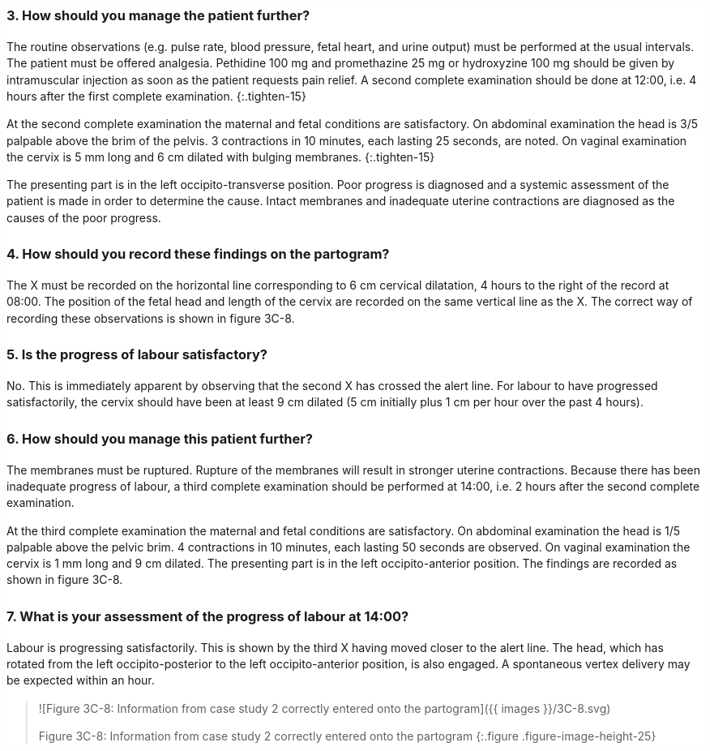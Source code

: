 ### 3. How should you manage the patient further?

The routine observations (e.g. pulse rate, blood pressure, fetal heart, and urine output) must be performed at the usual intervals. The patient must be offered analgesia. Pethidine 100 mg and promethazine 25 mg or hydroxyzine 100 mg should be given by intramuscular injection as soon as the patient requests pain relief. A second complete examination should be done at 12:00, i.e. 4 hours after the first complete examination.
{:.tighten-15}

At the second complete examination the maternal and fetal conditions are satisfactory. On abdominal examination the head is 3/5 palpable above the brim of the pelvis. 3 contractions in 10 minutes, each lasting 25 seconds, are noted. On vaginal examination the cervix is 5 mm long and 6 cm dilated with bulging membranes.
{:.tighten-15}

The presenting part is in the left occipito-transverse position. Poor progress is diagnosed and a systemic assessment of the patient is made in order to determine the cause. Intact membranes and inadequate uterine contractions are diagnosed as the causes of the poor progress.

### 4. How should you record these findings on the partogram?

The X must be recorded on the horizontal line corresponding to 6 cm cervical dilatation, 4 hours to the right of the record at 08:00. The position of the fetal head and length of the cervix are recorded on the same vertical line as the X. The correct way of recording these observations is shown in figure 3C-8.

### 5. Is the progress of labour satisfactory?

No. This is immediately apparent by observing that the second X has crossed the alert line. For labour to have progressed satisfactorily, the cervix should have been at least 9 cm dilated (5 cm initially plus 1 cm per hour over the past 4 hours).

### 6. How should you manage this patient further?

The membranes must be ruptured. Rupture of the membranes will result in stronger uterine contractions. Because there has been inadequate progress of labour, a third complete examination should be performed at 14:00, i.e. 2 hours after the second complete examination.

At the third complete examination the maternal and fetal conditions are satisfactory. On abdominal examination the head is 1/5 palpable above the pelvic brim. 4 contractions in 10 minutes, each lasting 50 seconds are observed. On vaginal examination the cervix is 1 mm long and 9 cm dilated. The presenting part is in the left occipito-anterior position. The findings are recorded as shown in figure 3C-8.

### 7. What is your assessment of the progress of labour at 14:00?

Labour is progressing satisfactorily. This is shown by the third X having moved closer to the alert line. The head, which has rotated from the left occipito-posterior to the left occipito-anterior position, is also engaged. A spontaneous vertex delivery may be expected within an hour.

> ![Figure 3C-8: Information from case study 2 correctly entered onto the partogram]({{ images }}/3C-8.svg)
> 
> Figure 3C-8: Information from case study 2 correctly entered onto the partogram
{:.figure .figure-image-height-25}
